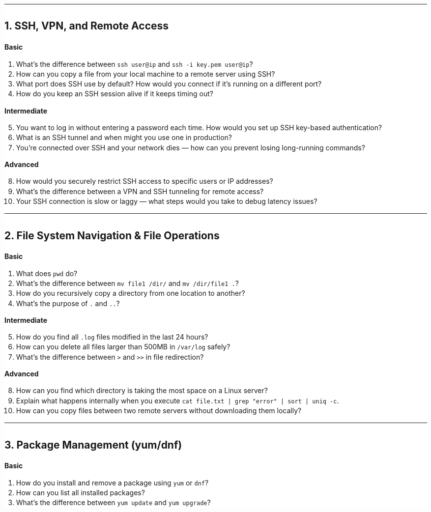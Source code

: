 
---

## **1. SSH, VPN, and Remote Access**

**Basic**

1. What’s the difference between `ssh user@ip` and `ssh -i key.pem user@ip`?
2. How can you copy a file from your local machine to a remote server using SSH?
3. What port does SSH use by default? How would you connect if it’s running on a different port?
4. How do you keep an SSH session alive if it keeps timing out?

**Intermediate**

5. You want to log in without entering a password each time. How would you set up SSH key-based authentication?
6. What is an SSH tunnel and when might you use one in production?
7. You’re connected over SSH and your network dies — how can you prevent losing long-running commands?

**Advanced**

8. How would you securely restrict SSH access to specific users or IP addresses?
9. What’s the difference between a VPN and SSH tunneling for remote access?
10. Your SSH connection is slow or laggy — what steps would you take to debug latency issues?

---

##  **2. File System Navigation & File Operations**

**Basic**

1. What does `pwd` do?
2. What’s the difference between `mv file1 /dir/` and `mv /dir/file1 .`?
3. How do you recursively copy a directory from one location to another?
4. What’s the purpose of `.` and `..`?

**Intermediate**

5. How do you find all `.log` files modified in the last 24 hours?
6. How can you delete all files larger than 500MB in `/var/log` safely?
7. What’s the difference between `>` and `>>` in file redirection?

**Advanced**

8. How can you find which directory is taking the most space on a Linux server?
9. Explain what happens internally when you execute `cat file.txt | grep "error" | sort | uniq -c`.
10. How can you copy files between two remote servers without downloading them locally?

---

##  **3. Package Management (yum/dnf)**

**Basic**

1. How do you install and remove a package using `yum` or `dnf`?
2. How can you list all installed packages?
3. What’s the difference between `yum update` and `yum upgrade`?
